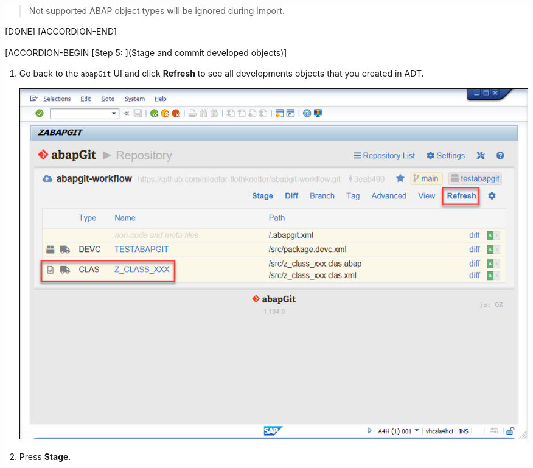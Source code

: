 >Not supported ABAP object types will be ignored during import.


[DONE]
[ACCORDION-END]

[ACCORDION-BEGIN [Step 5: ](Stage and commit developed objects)]

  1. Go back to the `abapGit` UI and click **Refresh** to see all developments objects that you created in ADT.

      ![refresh](abapgit10.png)

  2. Press **Stage**.
